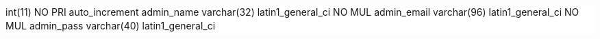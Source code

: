 </td>

<td class="db_td">int(11)</td>

<td class="db_td"></td>

<td class="db_td">NO</td>

<td class="db_td">PRI</td>

<td class="db_td"></td>

<td class="db_td">auto_increment</td>

<td class="db_td"></td>

</tr>

<tr class="db_tr">

<td class="db_td">admin_name</td>

<td class="db_td">varchar(32)</td>

<td class="db_td">latin1_general_ci</td>

<td class="db_td">NO</td>

<td class="db_td">MUL</td>

<td class="db_td"></td>

<td class="db_td"></td>

<td class="db_td"></td>

</tr>

<tr class="db_tr">

<td class="db_td">admin_email</td>

<td class="db_td">varchar(96)</td>

<td class="db_td">latin1_general_ci</td>

<td class="db_td">NO</td>

<td class="db_td">MUL</td>

<td class="db_td"></td>

<td class="db_td"></td>

<td class="db_td"></td>

</tr>

<tr class="db_tr">

<td class="db_td">admin_pass</td>

<td class="db_td">varchar(40)</td>

<td class="db_td">latin1_general_ci</td>
